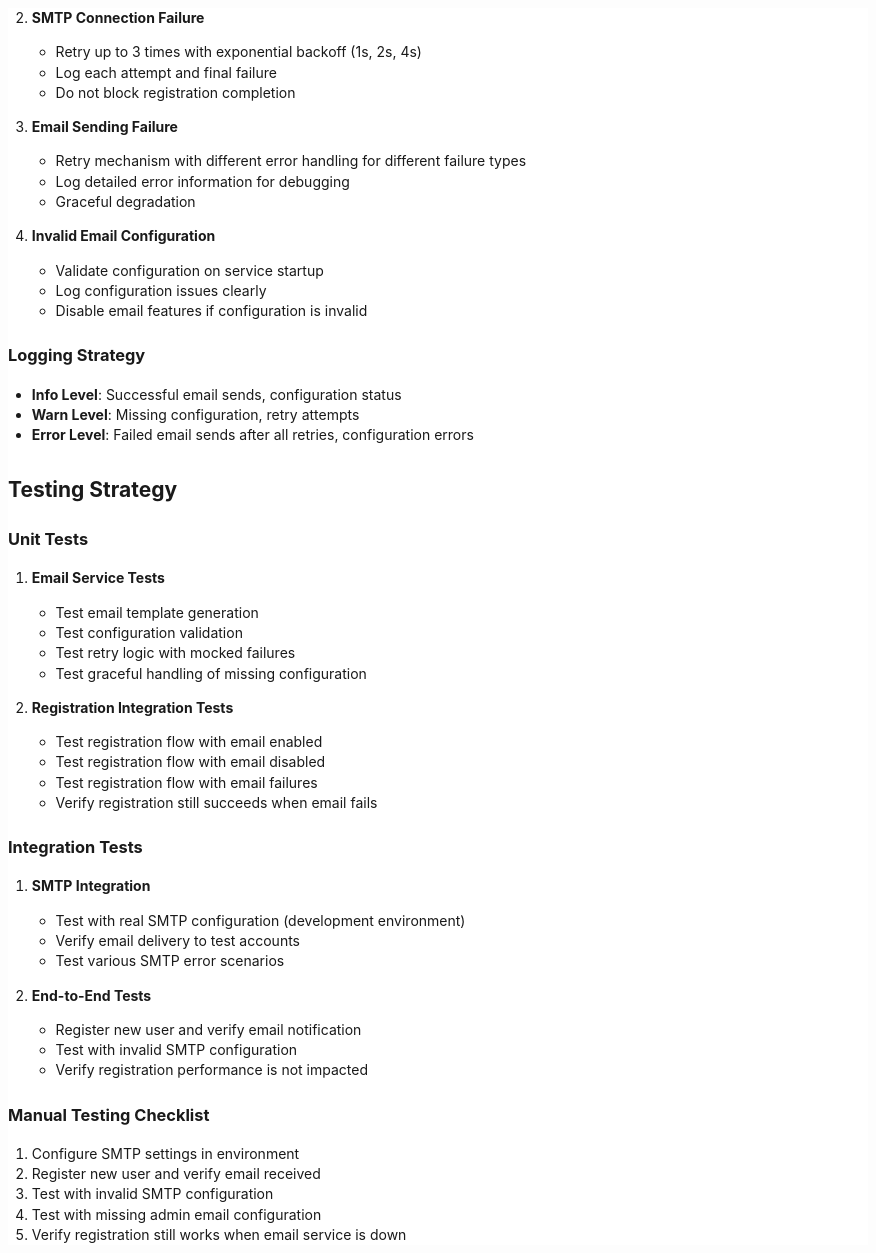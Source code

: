 2. **SMTP Connection Failure**
   - Retry up to 3 times with exponential backoff (1s, 2s, 4s)
   - Log each attempt and final failure
   - Do not block registration completion

3. **Email Sending Failure**
   - Retry mechanism with different error handling for different failure types
   - Log detailed error information for debugging
   - Graceful degradation

4. **Invalid Email Configuration**
   - Validate configuration on service startup
   - Log configuration issues clearly
   - Disable email features if configuration is invalid

### Logging Strategy

- **Info Level**: Successful email sends, configuration status
- **Warn Level**: Missing configuration, retry attempts
- **Error Level**: Failed email sends after all retries, configuration errors

## Testing Strategy

### Unit Tests

1. **Email Service Tests**
   - Test email template generation
   - Test configuration validation
   - Test retry logic with mocked failures
   - Test graceful handling of missing configuration

2. **Registration Integration Tests**
   - Test registration flow with email enabled
   - Test registration flow with email disabled
   - Test registration flow with email failures
   - Verify registration still succeeds when email fails

### Integration Tests

1. **SMTP Integration**
   - Test with real SMTP configuration (development environment)
   - Verify email delivery to test accounts
   - Test various SMTP error scenarios

2. **End-to-End Tests**
   - Register new user and verify email notification
   - Test with invalid SMTP configuration
   - Verify registration performance is not impacted

### Manual Testing Checklist

1. Configure SMTP settings in environment
2. Register new user and verify email received
3. Test with invalid SMTP configuration
4. Test with missing admin email configuration
5. Verify registration still works when email service is down
